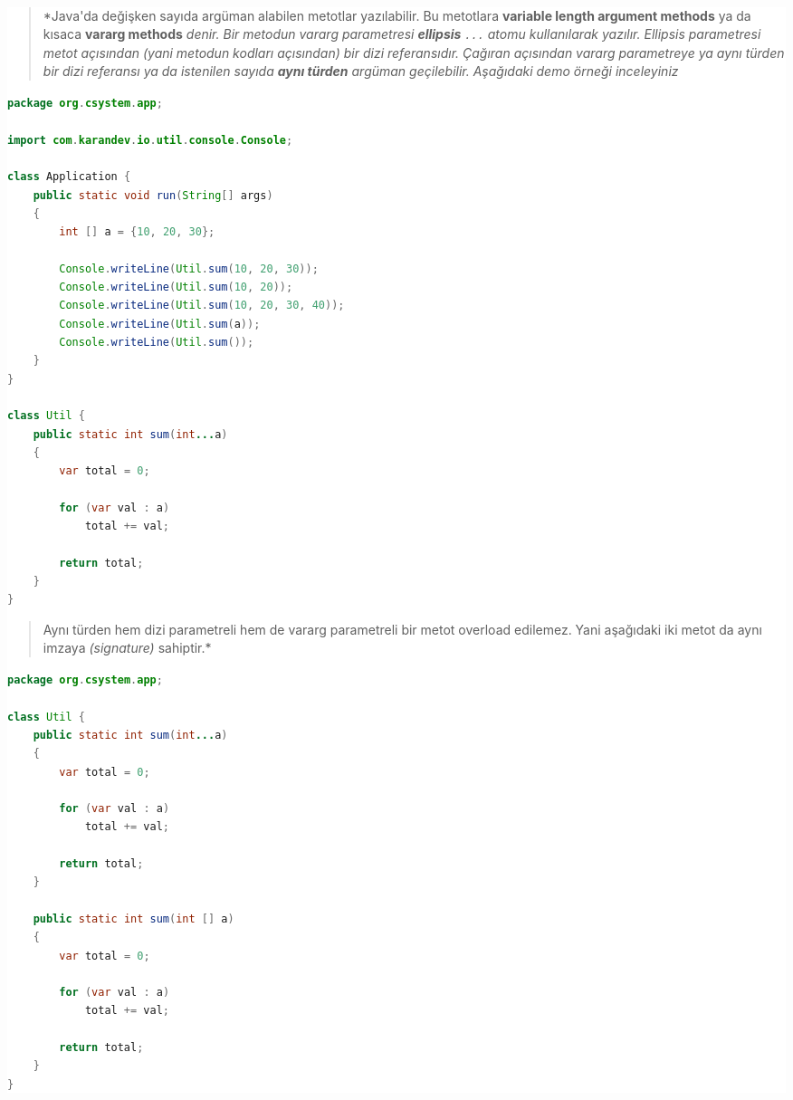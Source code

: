 >*Java'da değişken sayıda argüman alabilen metotlar yazılabilir. Bu metotlara **variable length argument methods** ya da kısaca **vararg methods** *denir. Bir metodun vararg parametresi **ellipsis** `...` atomu kullanılarak yazılır. Ellipsis parametresi metot açısından (yani metodun kodları açısından) bir dizi referansıdır. Çağıran açısından vararg parametreye ya aynı türden bir dizi referansı ya da istenilen sayıda **aynı türden** argüman geçilebilir. Aşağıdaki demo örneği inceleyiniz*

```java
package org.csystem.app;

import com.karandev.io.util.console.Console;

class Application {
    public static void run(String[] args)
    {
        int [] a = {10, 20, 30};

        Console.writeLine(Util.sum(10, 20, 30));
        Console.writeLine(Util.sum(10, 20));
        Console.writeLine(Util.sum(10, 20, 30, 40));
        Console.writeLine(Util.sum(a));
        Console.writeLine(Util.sum());
    }
}

class Util {
    public static int sum(int...a)
    {
        var total = 0;

        for (var val : a)
            total += val;

        return total;
    }
}
```

>Aynı türden hem dizi parametreli hem de vararg parametreli bir metot overload edilemez. Yani aşağıdaki iki metot da aynı imzaya *(signature)* sahiptir.*

```java
package org.csystem.app;

class Util {
    public static int sum(int...a)
    {
        var total = 0;

        for (var val : a)
            total += val;

        return total;
    }

    public static int sum(int [] a)
    {
        var total = 0;

        for (var val : a)
            total += val;

        return total;
    }
}
```
